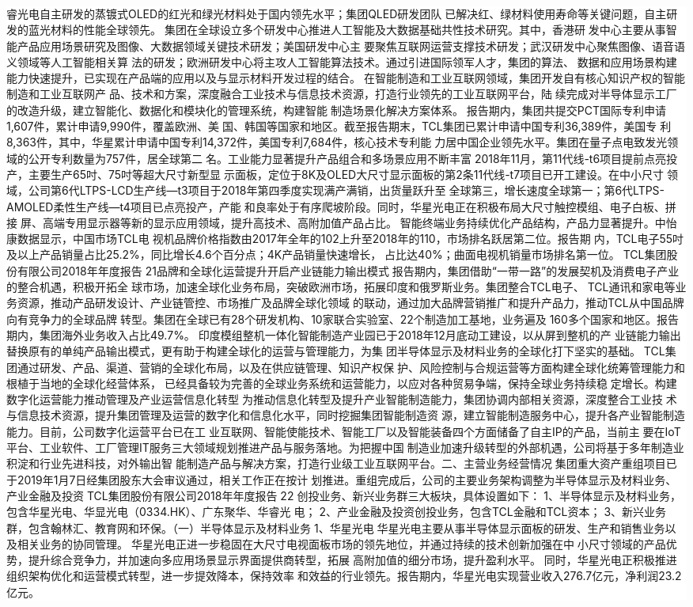 睿光电自主研发的蒸镀式OLED的红光和绿光材料处于国内领先水平；集团QLED研发团队
已解决红、绿材料使用寿命等关键问题，自主研发的蓝光材料的性能全球领先。
集团在全球设立多个研发中心推进人工智能及大数据基础共性技术研究。其中，香港研
发中心主要从事智能产品应用场景研究及图像、大数据领域关键技术研发；美国研发中心主
要聚焦互联网运营支撑技术研发；武汉研发中心聚焦图像、语音语义领域等人工智能相关算
法的研发；欧洲研发中心将主攻人工智能算法技术。通过引进国际领军人才，集团的算法、
数据和应用场景构建能力快速提升，已实现在产品端的应用以及与显示材料开发过程的结合。
在智能制造和工业互联网领域，集团开发自有核心知识产权的智能制造和工业互联网产
品、技术和方案，深度融合工业技术与信息技术资源，打造行业领先的工业互联网平台，陆
续完成对半导体显示工厂的改造升级，建立智能化、数据化和模块化的管理系统，构建智能
制造场景化解决方案体系。
报告期内，集团共提交PCT国际专利申请1,607件，累计申请9,990件，覆盖欧洲、美
国、韩国等国家和地区。截至报告期末，TCL集团已累计申请中国专利36,389件，美国专
利8,363件，其中，华星累计申请中国专利14,372件，美国专利7,684件，核心技术专利能
力居中国企业领先水平。集团在量子点电致发光领域的公开专利数量为757件，居全球第二
名。工业能力显著提升产品组合和多场景应用不断丰富
2018年11月，第11代线-t6项目提前点亮投产，主要生产65吋、75吋等超大尺寸新型显
示面板，定位于8K及OLED大尺寸显示面板的第2条11代线-t7项目已开工建设。在中小尺寸
领域，公司第6代LTPS-LCD生产线—t3项目于2018年第四季度实现满产满销，出货量跃升至
全球第三，增长速度全球第一；第6代LTPS-AMOLED柔性生产线—t4项目已点亮投产，产能
和良率处于有序爬坡阶段。同时，华星光电正在积极布局大尺寸触控模组、电子白板、拼接
屏、高端专用显示器等新的显示应用领域，提升高技术、高附加值产品占比。
智能终端业务持续优化产品结构，产品力显著提升。中怡康数据显示，中国市场TCL电
视机品牌价格指数由2017年全年的102上升至2018年的110，市场排名跃居第二位。报告期
内，TCL电子55吋及以上产品销量占比25.2%，同比增长4.6个百分点；4K产品销量快速增长，
占比达40%；曲面电视机销量市场排名第一位。
TCL集团股份有限公司2018年年度报告
21品牌和全球化运营提升开启产业链能力输出模式
报告期内，集团借助“一带一路”的发展契机及消费电子产业的整合机遇，积极开拓全
球市场，加速全球化业务布局，突破欧洲市场，拓展印度和俄罗斯业务。集团整合TCL电子、
TCL通讯和家电等业务资源，推动产品研发设计、产业链管控、市场推广及品牌全球化领域
的联动，通过加大品牌营销推广和提升产品力，推动TCL从中国品牌向有竞争力的全球品牌
转型。集团在全球已有28个研发机构、10家联合实验室、22个制造加工基地，业务遍及
160多个国家和地区。报告期内，集团海外业务收入占比49.7%。
印度模组整机一体化智能制造产业园已于2018年12月底动工建设，以从屏到整机的产
业链能力输出替换原有的单纯产品输出模式，更有助于构建全球化的运营与管理能力，为集
团半导体显示及材料业务的全球化打下坚实的基础。
TCL集团通过研发、产品、渠道、营销的全球化布局，以及在供应链管理、知识产权保
护、风险控制与合规运营等方面构建全球化统筹管理能力和根植于当地的全球化经营体系，
已经具备较为完善的全球业务系统和运营能力，以应对各种贸易争端，保持全球业务持续稳
定增长。构建数字化运营能力推动管理及产业运营信息化转型
为推动信息化转型及提升产业智能制造能力，集团协调内部相关资源，深度整合工业技
术与信息技术资源，提升集团管理及运营的数字化和信息化水平，同时挖掘集团智能制造资
源，建立智能制造服务中心，提升各产业智能制造能力。目前，公司数字化运营平台已在工
业互联网、智能使能技术、智能工厂以及智能装备四个方面储备了自主IP的产品，当前主
要在IoT平台、工业软件、工厂管理IT服务三大领域规划推进产品与服务落地。为把握中国
制造业加速升级转型的外部机遇，公司将基于多年制造业积淀和行业先进科技，对外输出智
能制造产品与解决方案，打造行业级工业互联网平台。二、主营业务经营情况
集团重大资产重组项目已于2019年1月7日经集团股东大会审议通过，相关工作正在按计
划推进。重组完成后，公司的主要业务架构调整为半导体显示及材料业务、产业金融及投资
TCL集团股份有限公司2018年年度报告
22
创投业务、新兴业务群三大板块，具体设置如下：
1、半导体显示及材料业务，包含华星光电、华显光电（0334.HK）、广东聚华、华睿光
电；
2、产业金融及投资创投业务，包含TCL金融和TCL资本；
3、新兴业务群，包含翰林汇、教育网和环保。（一）半导体显示及材料业务
1、华星光电
华星光电主要从事半导体显示面板的研发、生产和销售业务以及相关业务的协同管理。
华星光电正进一步稳固在大尺寸电视面板市场的领先地位，并通过持续的技术创新加强在中
小尺寸领域的产品优势，提升综合竞争力，并加速向多应用场景显示界面提供商转型，拓展
高附加值的细分市场，提升盈利水平。
同时，华星光电正积极推进组织架构优化和运营模式转型，进一步提效降本，保持效率
和效益的行业领先。报告期内，华星光电实现营业收入276.7亿元，净利润23.2亿元。